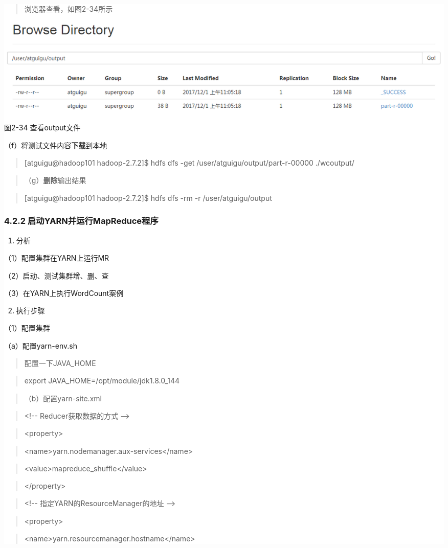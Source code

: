 >   浏览器查看，如图2-34所示

![](../../4三千道藏/media/3787e41aebe9c23a29d5db647f8fb939.png)

图2-34 查看output文件

（f）将测试文件内容**下载**到本地

>   [atguigu\@hadoop101 hadoop-2.7.2]\$ hdfs dfs -get
>   /user/atguigu/output/part-r-00000 ./wcoutput/

>   （g）**删除**输出结果

>   [atguigu\@hadoop101 hadoop-2.7.2]\$ hdfs dfs -rm -r /user/atguigu/output

### 4.2.2 启动YARN并运行MapReduce程序

1. 分析

（1）配置集群在YARN上运行MR

（2）启动、测试集群增、删、查

（3）在YARN上执行WordCount案例

2. 执行步骤

（1）配置集群

（a）配置yarn-env.sh

>   配置一下JAVA_HOME

>   export JAVA_HOME=/opt/module/jdk1.8.0_144

>   （b）配置yarn-site.xml

>   \<!-- Reducer获取数据的方式 --\>

>   \<property\>

>   \<name\>yarn.nodemanager.aux-services\</name\>

>   \<value\>mapreduce_shuffle\</value\>

>   \</property\>

>   \<!-- 指定YARN的ResourceManager的地址 --\>

>   \<property\>

>   \<name\>yarn.resourcemanager.hostname\</name\>
